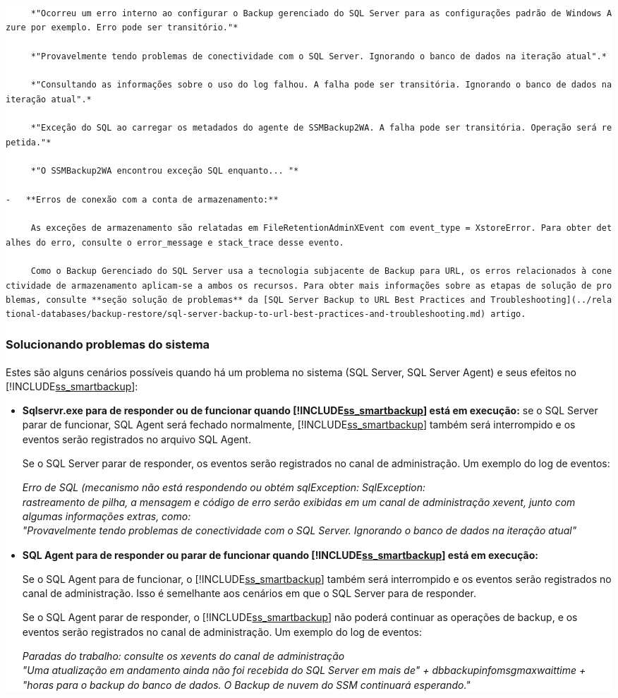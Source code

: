          *"Ocorreu um erro interno ao configurar o Backup gerenciado do SQL Server para as configurações padrão de Windows Azure por exemplo. Erro pode ser transitório."*  
  
         *"Provavelmente tendo problemas de conectividade com o SQL Server. Ignorando o banco de dados na iteração atual".*  
  
         *"Consultando as informações sobre o uso do log falhou. A falha pode ser transitória. Ignorando o banco de dados na iteração atual".*  
  
         *"Exceção do SQL ao carregar os metadados do agente de SSMBackup2WA. A falha pode ser transitória. Operação será repetida."*  
  
         *"O SSMBackup2WA encontrou exceção SQL enquanto... "*  
  
    -   **Erros de conexão com a conta de armazenamento:**  
  
         As exceções de armazenamento são relatadas em FileRetentionAdminXEvent com event_type = XstoreError. Para obter detalhes do erro, consulte o error_message e stack_trace desse evento.  
  
         Como o Backup Gerenciado do SQL Server usa a tecnologia subjacente de Backup para URL, os erros relacionados à conectividade de armazenamento aplicam-se a ambos os recursos. Para obter mais informações sobre as etapas de solução de problemas, consulte **seção solução de problemas** da [SQL Server Backup to URL Best Practices and Troubleshooting](../relational-databases/backup-restore/sql-server-backup-to-url-best-practices-and-troubleshooting.md) artigo.  
  
### <a name="troubleshooting-system-issues"></a>Solucionando problemas do sistema  
 Estes são alguns cenários possíveis quando há um problema no sistema (SQL Server, SQL Server Agent) e seus efeitos no [!INCLUDE[ss_smartbackup](../includes/ss-smartbackup-md.md)]:  
  
-   **Sqlservr.exe para de responder ou de funcionar quando [!INCLUDE[ss_smartbackup](../includes/ss-smartbackup-md.md)] está em execução:** se o SQL Server parar de funcionar, SQL Agent será fechado normalmente, [!INCLUDE[ss_smartbackup](../includes/ss-smartbackup-md.md)] também será interrompido e os eventos serão registrados no arquivo SQL Agent.  
  
     Se o SQL Server parar de responder, os eventos serão registrados no canal de administração.  Um exemplo do log de eventos:  
  
     *Erro de SQL (mecanismo não está respondendo ou obtém sqlException: SqlException:*   
     *rastreamento de pilha, a mensagem e código de erro serão exibidas em um canal de administração xevent, junto com algumas informações extras, como:*   
    *"Provavelmente tendo problemas de conectividade com o SQL Server. Ignorando o banco de dados na iteração atual"*  
  
-   **SQL Agent para de responder ou parar de funcionar quando [!INCLUDE[ss_smartbackup](../includes/ss-smartbackup-md.md)] está em execução:**  
  
     Se o SQL Agent para de funcionar, o [!INCLUDE[ss_smartbackup](../includes/ss-smartbackup-md.md)] também será interrompido e os eventos serão registrados no canal de administração. Isso é semelhante aos cenários em que o SQL Server para de responder.  
  
     Se o SQL Agent parar de responder, o [!INCLUDE[ss_smartbackup](../includes/ss-smartbackup-md.md)] não poderá continuar as operações de backup, e os eventos serão registrados no canal de administração. Um exemplo do log de eventos:  
  
     *Paradas do trabalho: consulte os xevents do canal de administração*   
    *"Uma atualização em andamento ainda não foi recebida do SQL Server em mais de" + dbbackupinfomsgmaxwaittime + "horas para o backup do banco de dados.   O Backup de nuvem do SSM continuará esperando."*  
  